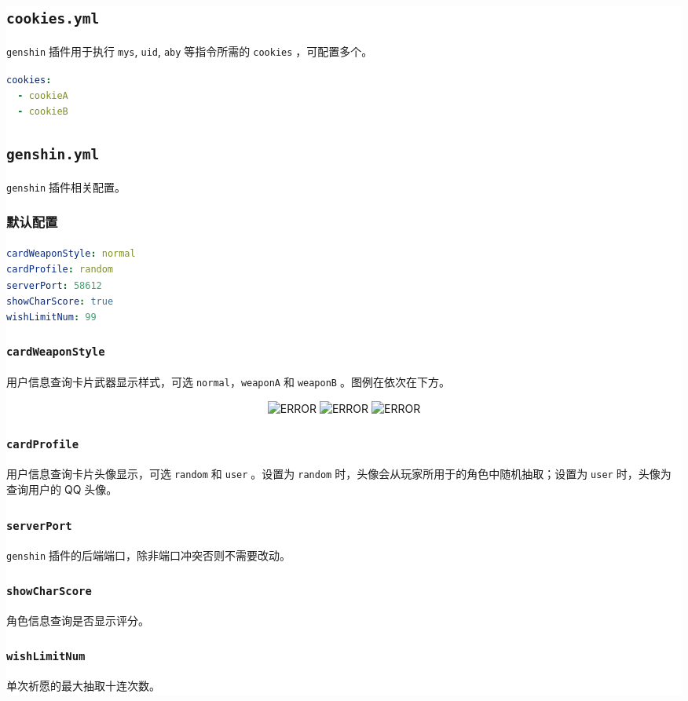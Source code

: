 ## `cookies.yml`

`genshin` 插件用于执行 `mys`, `uid`, `aby` 等指令所需的 `cookies` ，可配置多个。

```yaml
cookies:
  - cookieA
  - cookieB
```

## `genshin.yml`

`genshin` 插件相关配置。

### 默认配置

```yaml
cardWeaponStyle: normal
cardProfile: random
serverPort: 58612
showCharScore: true
wishLimitNum: 99
```

### `cardWeaponStyle`

用户信息查询卡片武器显示样式，可选 `normal`，`weaponA` 和 `weaponB` 。图例在依次在下方。

<center class="half">
  <img src="/demo/config/normal.png" alt="ERROR"/>
  <img src="/demo/config/weaponA.png" alt="ERROR"/>
  <img src="/demo/config/weaponB.png" alt="ERROR"/>
</center>

### `cardProfile`

用户信息查询卡片头像显示，可选 `random` 和 `user` 。设置为 `random` 时，头像会从玩家所用于的角色中随机抽取；设置为 `user` 时，头像为查询用户的 QQ 头像。

### `serverPort`

`genshin` 插件的后端端口，除非端口冲突否则不需要改动。

### `showCharScore`

角色信息查询是否显示评分。

### `wishLimitNum`

单次祈愿的最大抽取十连次数。
